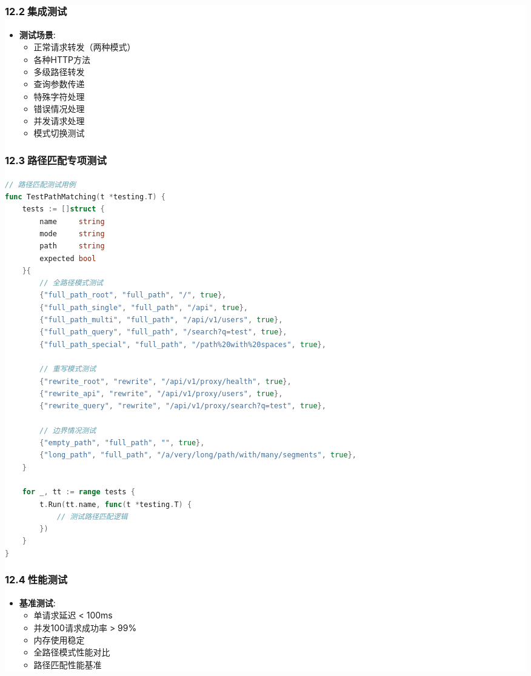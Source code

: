 ### 12.2 集成测试
- **测试场景**:
  - 正常请求转发（两种模式）
  - 各种HTTP方法
  - 多级路径转发
  - 查询参数传递
  - 特殊字符处理
  - 错误情况处理
  - 并发请求处理
  - 模式切换测试

### 12.3 路径匹配专项测试
```go
// 路径匹配测试用例
func TestPathMatching(t *testing.T) {
    tests := []struct {
        name     string
        mode     string
        path     string
        expected bool
    }{
        // 全路径模式测试
        {"full_path_root", "full_path", "/", true},
        {"full_path_single", "full_path", "/api", true},
        {"full_path_multi", "full_path", "/api/v1/users", true},
        {"full_path_query", "full_path", "/search?q=test", true},
        {"full_path_special", "full_path", "/path%20with%20spaces", true},
        
        // 重写模式测试
        {"rewrite_root", "rewrite", "/api/v1/proxy/health", true},
        {"rewrite_api", "rewrite", "/api/v1/proxy/users", true},
        {"rewrite_query", "rewrite", "/api/v1/proxy/search?q=test", true},
        
        // 边界情况测试
        {"empty_path", "full_path", "", true},
        {"long_path", "full_path", "/a/very/long/path/with/many/segments", true},
    }
    
    for _, tt := range tests {
        t.Run(tt.name, func(t *testing.T) {
            // 测试路径匹配逻辑
        })
    }
}
```

### 12.4 性能测试
- **基准测试**:
  - 单请求延迟 < 100ms
  - 并发100请求成功率 > 99%
  - 内存使用稳定
  - 全路径模式性能对比
  - 路径匹配性能基准
